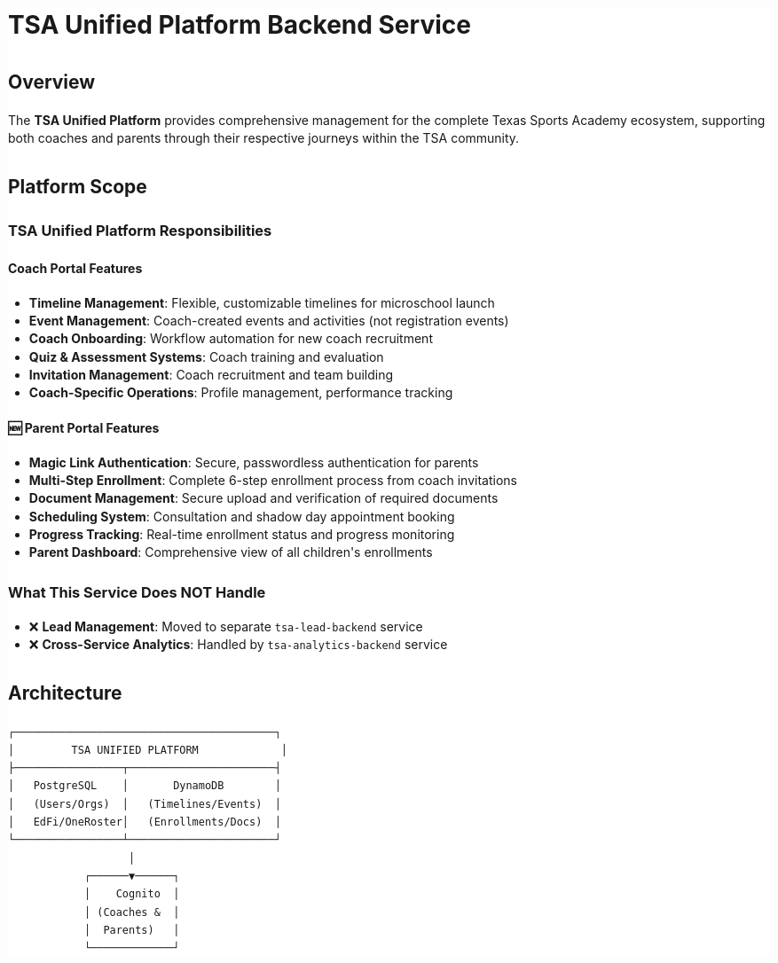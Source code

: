 # TSA Unified Platform Backend Service

## Overview

The **TSA Unified Platform** provides comprehensive management for the complete Texas Sports Academy ecosystem, supporting both coaches and parents through their respective journeys within the TSA community.

## Platform Scope

### **TSA Unified Platform Responsibilities**

#### Coach Portal Features
- **Timeline Management**: Flexible, customizable timelines for microschool launch
- **Event Management**: Coach-created events and activities (not registration events)
- **Coach Onboarding**: Workflow automation for new coach recruitment
- **Quiz & Assessment Systems**: Coach training and evaluation
- **Invitation Management**: Coach recruitment and team building
- **Coach-Specific Operations**: Profile management, performance tracking

#### **🆕 Parent Portal Features**
- **Magic Link Authentication**: Secure, passwordless authentication for parents
- **Multi-Step Enrollment**: Complete 6-step enrollment process from coach invitations
- **Document Management**: Secure upload and verification of required documents
- **Scheduling System**: Consultation and shadow day appointment booking
- **Progress Tracking**: Real-time enrollment status and progress monitoring
- **Parent Dashboard**: Comprehensive view of all children's enrollments

### **What This Service Does NOT Handle**
- ❌ **Lead Management**: Moved to separate `tsa-lead-backend` service
- ❌ **Cross-Service Analytics**: Handled by `tsa-analytics-backend` service

## Architecture

```
┌─────────────────────────────────────────┐
│         TSA UNIFIED PLATFORM             │
├─────────────────┬───────────────────────┤
│   PostgreSQL    │       DynamoDB        │
│   (Users/Orgs)  │   (Timelines/Events)  │
│   EdFi/OneRoster│   (Enrollments/Docs)  │
└─────────────────┴───────────────────────┘
                   │
            ┌──────▼──────┐
            │    Cognito  │
            │ (Coaches &  │
            │  Parents)   │
            └─────────────┘
```
